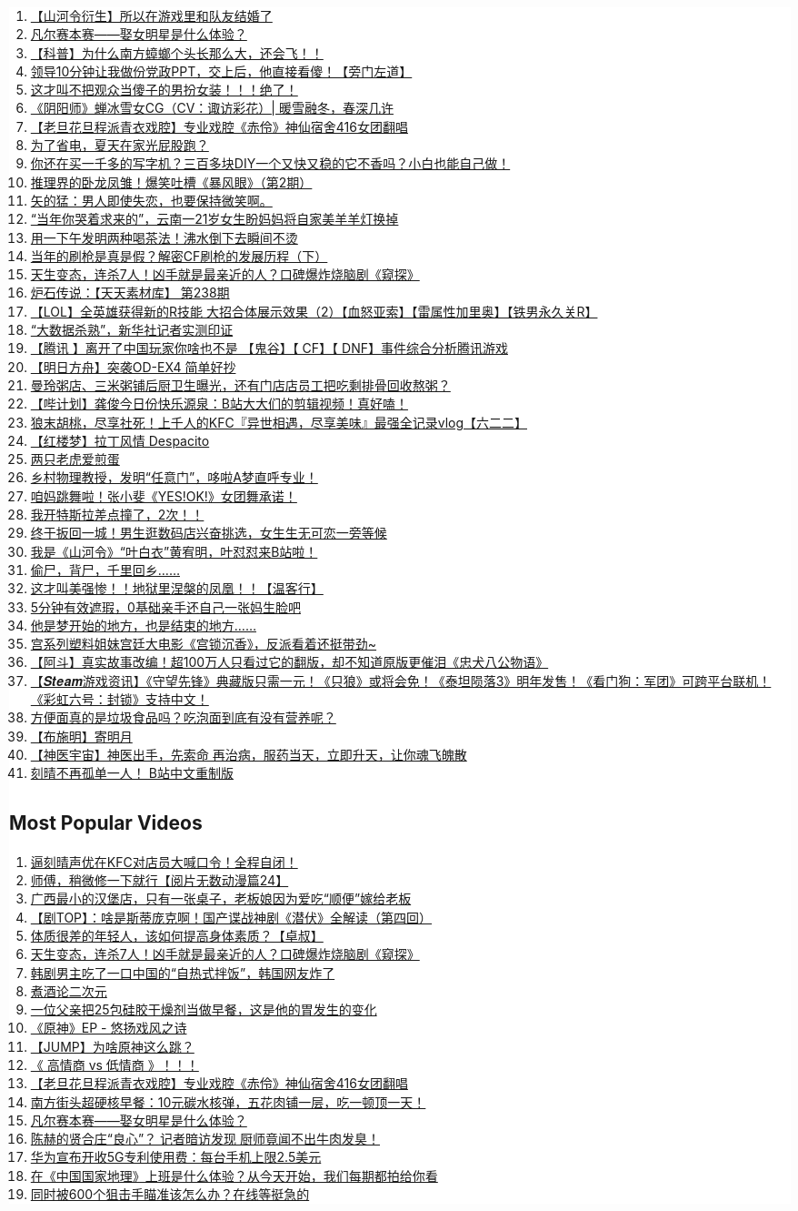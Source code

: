 1. [【山河令衍生】所以在游戏里和队友结婚了](https://www.bilibili.com/video/BV19K4y1J7yE)
1. [凡尔赛本赛——娶女明星是什么体验？](https://www.bilibili.com/video/BV1DX4y137qw)
1. [【科普】为什么南方蟑螂个头长那么大，还会飞！！](https://www.bilibili.com/video/BV1J64y1D7hZ)
1. [领导10分钟让我做份党政PPT，交上后，他直接看傻！【旁门左道】](https://www.bilibili.com/video/BV17p4y1h7Md)
1. [这才叫不把观众当傻子的男扮女装！！！绝了！](https://www.bilibili.com/video/BV1by4y18768)
1. [《阴阳师》蝉冰雪女CG（CV：诹访彩花）| 暖雪融冬，春深几许](https://www.bilibili.com/video/BV1zh411Q7aA)
1. [【老旦花旦程派青衣戏腔】专业戏腔《赤伶》神仙宿舍416女团翻唱](https://www.bilibili.com/video/BV1Nr4y1P7sf)
1. [为了省电，夏天在家光屁股跑？](https://www.bilibili.com/video/BV1hN411X7eW)
1. [你还在买一千多的写字机？三百多块DIY一个又快又稳的它不香吗？小白也能自己做！](https://www.bilibili.com/video/BV1Uh411Q7Zp)
1. [推理界的卧龙凤雏！爆笑吐槽《暴风眼》（第2期）](https://www.bilibili.com/video/BV12h411Q74H)
1. [矢的猛：男人即使失恋，也要保持微笑啊。](https://www.bilibili.com/video/BV1nK4y1T73i)
1. [“当年你哭着求来的”，云南一21岁女生盼妈妈将自家美羊羊灯换掉](https://www.bilibili.com/video/BV1JZ4y1P7cY)
1. [用一下午发明两种喝茶法！沸水倒下去瞬间不烫](https://www.bilibili.com/video/BV1zA411N7c6)
1. [当年的刷枪是真是假？解密CF刷枪的发展历程（下）](https://www.bilibili.com/video/BV1Yv411h7vC)
1. [天生变态，连杀7人！凶手就是最亲近的人？口碑爆炸烧脑剧《窥探》](https://www.bilibili.com/video/BV17f4y1t7nB)
1. [炉石传说：【天天素材库】 第238期](https://www.bilibili.com/video/BV165411P7Us)
1. [【LOL】全英雄获得新的R技能 大招合体展示效果（2）【血怒亚索】【雷属性加里奥】【铁男永久关R】](https://www.bilibili.com/video/BV12V411v7GM)
1. [“大数据杀熟”，新华社记者实测印证](https://www.bilibili.com/video/BV1GA411N7k9)
1. [【腾讯 】离开了中国玩家你啥也不是 【鬼谷】【 CF】【 DNF】事件综合分析腾讯游戏](https://www.bilibili.com/video/BV1Bz4y1178J)
1. [【明日方舟】突袭OD-EX4  简单好抄](https://www.bilibili.com/video/BV1FN411X7d4)
1. [曼玲粥店、三米粥铺后厨卫生曝光，还有门店店员工把吃剩排骨回收熬粥？](https://www.bilibili.com/video/BV16b4y197YA)
1. [【哔计划】龚俊今日份快乐源泉：B站大大们的剪辑视频！真好嗑！](https://www.bilibili.com/video/BV1G54y187C7)
1. [狼末胡桃，尽享社死！上千人的KFC『异世相遇，尽享美味』最强全记录vlog【六二二】](https://www.bilibili.com/video/BV1HX4y137VS)
1. [【红楼梦】拉丁风情 Despacito](https://www.bilibili.com/video/BV1eK4y1T7VG)
1. [两只老虎爱煎蛋](https://www.bilibili.com/video/BV1554y1a7kg)
1. [乡村物理教授，发明“任意门”，哆啦A梦直呼专业！](https://www.bilibili.com/video/BV1vy4y187rR)
1. [咱妈跳舞啦！张小斐《YES!OK!》女团舞承诺！](https://www.bilibili.com/video/BV1jN411X7qR)
1. [我开特斯拉差点撞了，2次！！](https://www.bilibili.com/video/BV1HK4y1T77Z)
1. [终于扳回一城！男生逛数码店兴奋挑选，女生生无可恋一旁等候](https://www.bilibili.com/video/BV1Xi4y1N7gT)
1. [我是《山河令》“叶白衣”黄宥明，叶怼怼来B站啦！](https://www.bilibili.com/video/BV1t54y187fY)
1. [偷尸，背尸，千里回乡……](https://www.bilibili.com/video/BV1zN411Q7xq)
1. [这才叫美强惨！！地狱里涅槃的凤凰！！【温客行】](https://www.bilibili.com/video/BV1NX4y1G7qe)
1. [5分钟有效遮瑕，0基础亲手还自己一张妈生脸吧](https://www.bilibili.com/video/BV1Ay4y1E7Bb)
1. [他是梦开始的地方，也是结束的地方……](https://www.bilibili.com/video/BV1ZK4y1U7pm)
1. [宫系列塑料姐妹宫廷大电影《宫锁沉香》，反派看着还挺带劲~](https://www.bilibili.com/video/BV1wU4y1a7fB)
1. [【阿斗】真实故事改编！超100万人只看过它的翻版，却不知道原版更催泪《忠犬八公物语》](https://www.bilibili.com/video/BV1Dp4y1h7aZ)
1. [【𝑺𝒕𝒆𝒂𝒎游戏资讯】《守望先锋》典藏版只需一元！《只狼》或将会免！《泰坦陨落3》明年发售！《看门狗：军团》可跨平台联机！《彩虹六号：封锁》支持中文！](https://www.bilibili.com/video/BV165411P7Ai)
1. [方便面真的是垃圾食品吗？吃泡面到底有没有营养呢？](https://www.bilibili.com/video/BV1wA411T7At)
1. [【布施明】寄明月](https://www.bilibili.com/video/BV1CV411Y7ni)
1. [【神医宇宙】神医出手，先索命 再治病，服药当天，立即升天，让你魂飞魄散](https://www.bilibili.com/video/BV1tb4y197WB)
1. [刻晴不再孤单一人！ B站中文重制版](https://www.bilibili.com/video/BV16y4y147ik)

## Most Popular Videos
1. [逼刻晴声优在KFC对店员大喊口令！全程自闭！](https://www.bilibili.com/video/BV1wf4y1x7uH)
1. [师傅，稍微修一下就行【阅片无数动漫篇24】](https://www.bilibili.com/video/BV1YZ4y1w7fU)
1. [广西最小的汉堡店，只有一张桌子，老板娘因为爱吃“顺便”嫁给老板](https://www.bilibili.com/video/BV1EU4y1a7PA)
1. [【剧TOP】：啥是斯蒂庞克啊！国产谍战神剧《潜伏》全解读（第四回）](https://www.bilibili.com/video/BV18X4y137XA)
1. [体质很差的年轻人，该如何提高身体素质？【卓叔】](https://www.bilibili.com/video/BV1PK4y1T7uf)
1. [天生变态，连杀7人！凶手就是最亲近的人？口碑爆炸烧脑剧《窥探》](https://www.bilibili.com/video/BV17f4y1t7nB)
1. [韩剧男主吃了一口中国的“自热式拌饭”，韩国网友炸了](https://www.bilibili.com/video/BV1WZ4y1w7ii)
1. [煮酒论二次元](https://www.bilibili.com/video/BV1Ri4y1N7a2)
1. [一位父亲把25包硅胶干燥剂当做早餐，这是他的胃发生的变化](https://www.bilibili.com/video/BV1m5411P72z)
1. [《原神》EP - 悠扬戏风之诗](https://www.bilibili.com/video/BV1h5411P7hv)
1. [【JUMP】为啥原神这么跳？](https://www.bilibili.com/video/BV17v411a7Nv)
1. [《 高情商 vs 低情商 》！！！](https://www.bilibili.com/video/BV1u64y1D7yF)
1. [【老旦花旦程派青衣戏腔】专业戏腔《赤伶》神仙宿舍416女团翻唱](https://www.bilibili.com/video/BV1Nr4y1P7sf)
1. [南方街头超硬核早餐：10元碳水核弹，五花肉铺一层，吃一顿顶一天！](https://www.bilibili.com/video/BV1Cy4y147Rb)
1. [凡尔赛本赛——娶女明星是什么体验？](https://www.bilibili.com/video/BV1DX4y137qw)
1. [陈赫的贤合庄“良心”？ 记者暗访发现 厨师竟闻不出牛肉发臭！](https://www.bilibili.com/video/BV1kX4y137Ti)
1. [华为宣布开收5G专利使用费：每台手机上限2.5美元](https://www.bilibili.com/video/BV1v54y187rQ)
1. [在《中国国家地理》上班是什么体验？从今天开始，我们每期都拍给你看](https://www.bilibili.com/video/BV1tK4y1U7eZ)
1. [同时被600个狙击手瞄准该怎么办？在线等挺急的](https://www.bilibili.com/video/BV1KN411X7Jz)